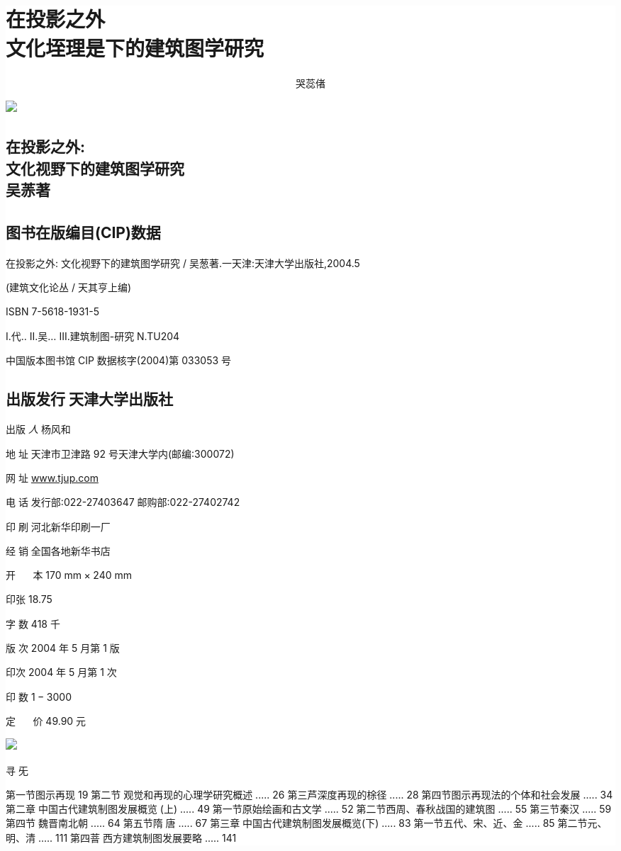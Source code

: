 # 在投影之外 <br> 文化垤理是下的建筑图学研究 

$$
\text { 哭蕊偖 }
$$

![](https://cdn.mathpix.com/cropped/2024_05_06_22b98f1d2deca49b917cg-001.jpg?height=839&width=1617&top_left_y=2101&top_left_x=480)

## 在投影之外: <br> 文化视野下的建筑图学研究 <br> 吴䓇著

## 图书在版编目(CIP)数据

在投影之外: 文化视野下的建筑图学研究 / 吴葱著.一天津:天津大学出版社,2004.5

(建筑文化论丛 / 天其亨上编)

ISBN 7-5618-1931-5

I.代‥ II.吴… III.建筑制图-研究 N.TU204

中国版本图书馆 CIP 数据核字(2004)第 033053 号

## 出版发行 天津大学出版社

出版 $人$ 杨风和

地 址 天津市卫津路 92 号天津大学内(邮编:300072)

网 址 www.tjup.com

电 话 发行部:022-27403647 邮购部:022-27402742

印 刷 河北新华印刷一厂

经 销 全国各地新华书店

开 $\quad$ 本 $170 \mathrm{~mm} \times 240 \mathrm{~mm}$

印张 18.75

字 数 418 千

版 次 2004 年 5 月第 1 版

印次 2004 年 5 月第 1 次

印 数 $1-3000$

定 $\quad$ 价 49.90 元

![](https://cdn.mathpix.com/cropped/2024_05_06_22b98f1d2deca49b917cg-004.jpg?height=376&width=551&top_left_y=219&top_left_x=1045)

寻 旡

第一节图示再现 19
第二节 观觉和再现的心理学研究概述 ..... 26
第三芦深度再现的梌径 ..... 28
第四节图示再现法的个体和社会发展 ..... 34
第二章
中国古代建筑制图发展概览 (上) ..... 49
第一节原始绘画和古文学 ..... 52
第二节西周、春秋战国的建筑图 ..... 55
第三节秦汉 ..... 59
第四节 魏晋南北朝 ..... 64
第五节隋 唐 ..... 67
第三章 中国古代建筑制图发展概览(下) ..... 83
第一节五代、宋、近、金 ..... 85
第二节元、明、清 ..... 111
第四萻 西方建筑制图发展要略 ..... 141